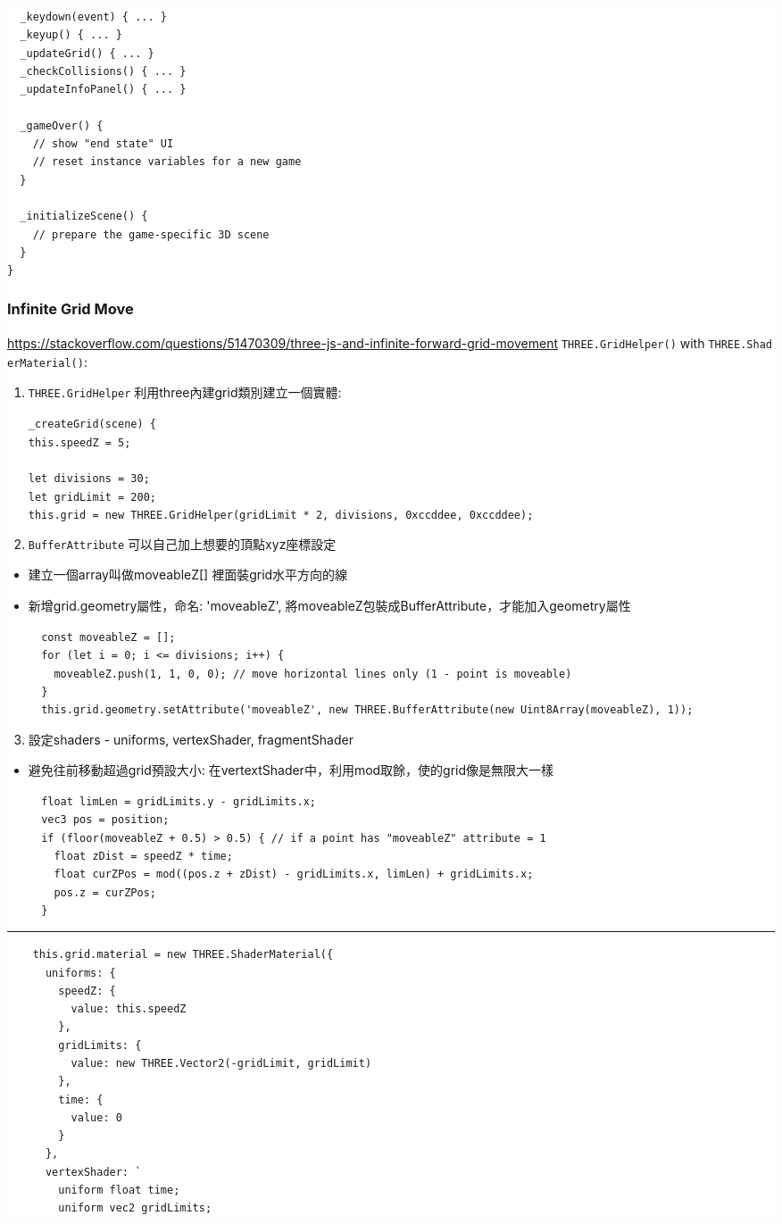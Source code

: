       _keydown(event) { ... }
      _keyup() { ... }
      _updateGrid() { ... }
      _checkCollisions() { ... }
      _updateInfoPanel() { ... }

      _gameOver() {
        // show "end state" UI
        // reset instance variables for a new game
      }

      _initializeScene() {
        // prepare the game-specific 3D scene
      }
    }
### Infinite Grid Move
https://stackoverflow.com/questions/51470309/three-js-and-infinite-forward-grid-movement
 `THREE.GridHelper()` with `THREE.ShaderMaterial()`:
 
 1. `THREE.GridHelper` 利用three內建grid類別建立一個實體:
 
        _createGrid(scene) {
        this.speedZ = 5;

        let divisions = 30;
        let gridLimit = 200;
        this.grid = new THREE.GridHelper(gridLimit * 2, divisions, 0xccddee, 0xccddee);

2. `BufferAttribute` 可以自己加上想要的頂點xyz座標設定
- 建立一個array叫做moveableZ[] 裡面裝grid水平方向的線
- 新增grid.geometry屬性，命名: 'moveableZ', 將moveableZ包裝成BufferAttribute，才能加入geometry屬性
            
            
        const moveableZ = [];
        for (let i = 0; i <= divisions; i++) {
          moveableZ.push(1, 1, 0, 0); // move horizontal lines only (1 - point is moveable)
        }
        this.grid.geometry.setAttribute('moveableZ', new THREE.BufferAttribute(new Uint8Array(moveableZ), 1));

3. 設定shaders - uniforms, vertexShader, fragmentShader
- 避免往前移動超過grid預設大小: 在vertextShader中，利用mod取餘，使的grid像是無限大一樣
                                      
        float limLen = gridLimits.y - gridLimits.x;
        vec3 pos = position;
        if (floor(moveableZ + 0.5) > 0.5) { // if a point has "moveableZ" attribute = 1 
          float zDist = speedZ * time;
          float curZPos = mod((pos.z + zDist) - gridLimits.x, limLen) + gridLimits.x;
          pos.z = curZPos;
        }                               
                                      
-----                                      
                                      
        this.grid.material = new THREE.ShaderMaterial({
          uniforms: {
            speedZ: {
              value: this.speedZ
            },
            gridLimits: {
              value: new THREE.Vector2(-gridLimit, gridLimit)
            },
            time: {
              value: 0
            }
          },
          vertexShader: `
            uniform float time;
            uniform vec2 gridLimits;